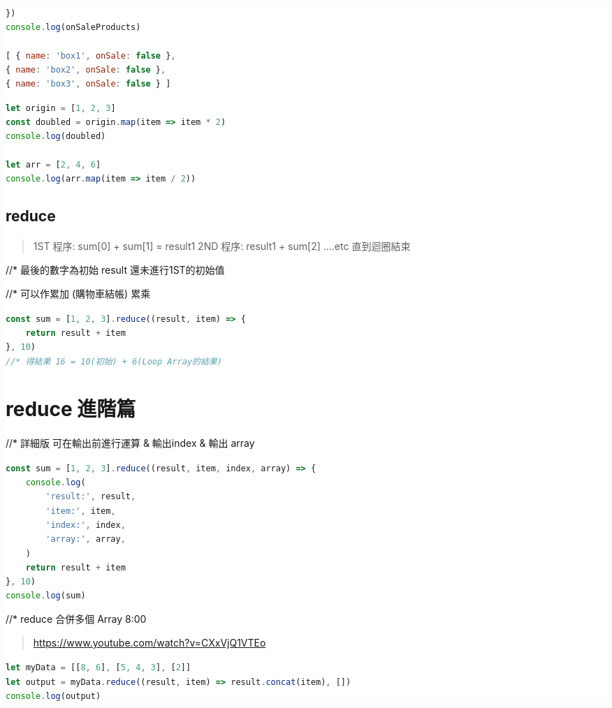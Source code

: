 ```js
})
console.log(onSaleProducts)

[ { name: 'box1', onSale: false },
{ name: 'box2', onSale: false },
{ name: 'box3', onSale: false } ]
```


```js
let origin = [1, 2, 3]
const doubled = origin.map(item => item * 2)
console.log(doubled)

let arr = [2, 4, 6]
console.log(arr.map(item => item / 2))
```

## reduce
> 1ST 程序: sum[0] + sum[1] = result1
> 2ND 程序: result1 + sum[2]
> ....etc 直到迴圈結束

//* 最後的數字為初始 result 還未進行1ST的初始值

//* 可以作累加 (購物車結帳) 累乘
```js
const sum = [1, 2, 3].reduce((result, item) => {
    return result + item 
}, 10)
//* 得結果 16 = 10(初始) + 6(Loop Array的結果)
```
# reduce 進階篇
//* 詳細版 可在輸出前進行運算 & 輸出index & 輸出 array
```js
const sum = [1, 2, 3].reduce((result, item, index, array) => {
    console.log(
        'result:', result,
        'item:', item,
        'index:', index,
        'array:', array,
    )
    return result + item 
}, 10)
console.log(sum)
```
//* reduce 合併多個 Array 8:00
> https://www.youtube.com/watch?v=CXxVjQ1VTEo
```js
let myData = [[8, 6], [5, 4, 3], [2]]
let output = myData.reduce((result, item) => result.concat(item), [])
console.log(output)
```
